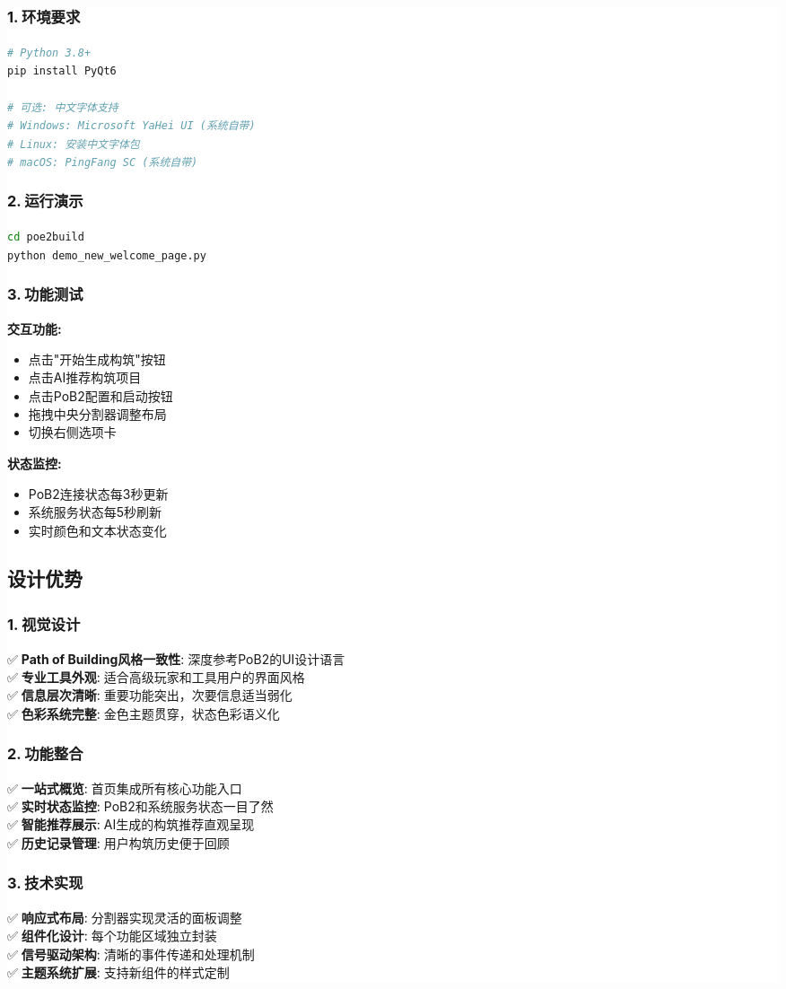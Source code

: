 ### 1. 环境要求

```bash
# Python 3.8+
pip install PyQt6

# 可选: 中文字体支持
# Windows: Microsoft YaHei UI (系统自带)
# Linux: 安装中文字体包
# macOS: PingFang SC (系统自带)
```

### 2. 运行演示

```bash
cd poe2build
python demo_new_welcome_page.py
```

### 3. 功能测试

**交互功能:**
- 点击"开始生成构筑"按钮
- 点击AI推荐构筑项目
- 点击PoB2配置和启动按钮
- 拖拽中央分割器调整布局
- 切换右侧选项卡

**状态监控:**
- PoB2连接状态每3秒更新
- 系统服务状态每5秒刷新
- 实时颜色和文本状态变化

## 设计优势

### 1. 视觉设计

✅ **Path of Building风格一致性**: 深度参考PoB2的UI设计语言  
✅ **专业工具外观**: 适合高级玩家和工具用户的界面风格  
✅ **信息层次清晰**: 重要功能突出，次要信息适当弱化  
✅ **色彩系统完整**: 金色主题贯穿，状态色彩语义化  

### 2. 功能整合

✅ **一站式概览**: 首页集成所有核心功能入口  
✅ **实时状态监控**: PoB2和系统服务状态一目了然  
✅ **智能推荐展示**: AI生成的构筑推荐直观呈现  
✅ **历史记录管理**: 用户构筑历史便于回顾  

### 3. 技术实现

✅ **响应式布局**: 分割器实现灵活的面板调整  
✅ **组件化设计**: 每个功能区域独立封装  
✅ **信号驱动架构**: 清晰的事件传递和处理机制  
✅ **主题系统扩展**: 支持新组件的样式定制  
